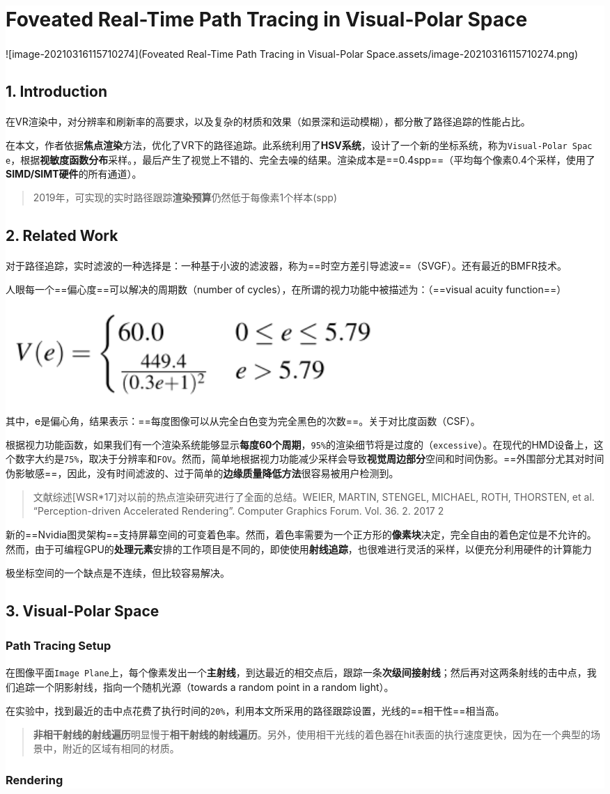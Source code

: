 # Foveated Real-Time Path Tracing in Visual-Polar Space

![image-20210316115710274](Foveated Real-Time Path Tracing in Visual-Polar Space.assets/image-20210316115710274.png)

## 1. Introduction

在VR渲染中，对分辨率和刷新率的高要求，以及复杂的材质和效果（如景深和运动模糊），都分散了路径追踪的性能占比。

在本文，作者依据**焦点渲染**方法，优化了VR下的路径追踪。此系统利用了**HSV系统**，设计了一个新的坐标系统，称为`Visual-Polar Space`，根据**视敏度函数分布**采样。，最后产生了视觉上不错的、完全去噪的结果。渲染成本是==0.4spp==（平均每个像素0.4个采样，使用了**SIMD/SIMT硬件**的所有通道）。

> 2019年，可实现的实时路径跟踪**渲染预算**仍然低于每像素1个样本(spp) 



## 2. Related Work

对于路径追踪，实时滤波的一种选择是：一种基于小波的滤波器，称为==时空方差引导滤波==（SVGF）。还有最近的BMFR技术。

人眼每一个==偏心度==可以解决的周期数（number of cycles），在所谓的视力功能中被描述为：（==visual acuity function==）

<img src="Foveated Real-Time Path Tracing in Visual-Polar Space.assets/image-20210316122530616.png" alt="image-20210316122530616" style="zoom:150%;" />

其中，e是偏心角，结果表示：==每度图像可以从完全白色变为完全黑色的次数==。关于对比度函数（CSF）。

根据视力功能函数，如果我们有一个渲染系统能够显示**每度60个周期**，`95%`的渲染细节将是过度的（`excessive`）。在现代的HMD设备上，这个数字大约是`75%`，取决于分辨率和`FOV`。然而，简单地根据视力功能减少采样会导致**视觉周边部分**空间和时间伪影。==外围部分尤其对时间伪影敏感==，因此，没有时间滤波的、过于简单的**边缘质量降低方法**很容易被用户检测到。

> 文献综述[WSR*17]对以前的热点渲染研究进行了全面的总结。WEIER, MARTIN, STENGEL, MICHAEL, ROTH, THORSTEN, et al. “Perception-driven Accelerated Rendering”. Computer Graphics Forum. Vol. 36. 2. 2017 2

新的==Nvidia图灵架构==支持屏幕空间的可变着色率。然而，着色率需要为一个正方形的**像素块**决定，完全自由的着色定位是不允许的。然而，由于可编程GPU的**处理元素**安排的工作项目是不同的，即使使用**射线追踪**，也很难进行灵活的采样，以便充分利用硬件的计算能力

极坐标空间的一个缺点是不连续，但比较容易解决。



## 3. Visual-Polar Space

### Path Tracing Setup

在图像平面`Image Plane`上，每个像素发出一个**主射线**，到达最近的相交点后，跟踪一条**次级间接射线**；然后再对这两条射线的击中点，我们追踪一个阴影射线，指向一个随机光源（towards a random point in a random light）。

在实验中，找到最近的击中点花费了执行时间的`20%`，利用本文所采用的路径跟踪设置，光线的==相干性==相当高。

> **非相干射线的射线遍历**明显慢于**相干射线的射线遍历**。另外，使用相干光线的着色器在hit表面的执行速度更快，因为在一个典型的场景中，附近的区域有相同的材质。

### Rendering

